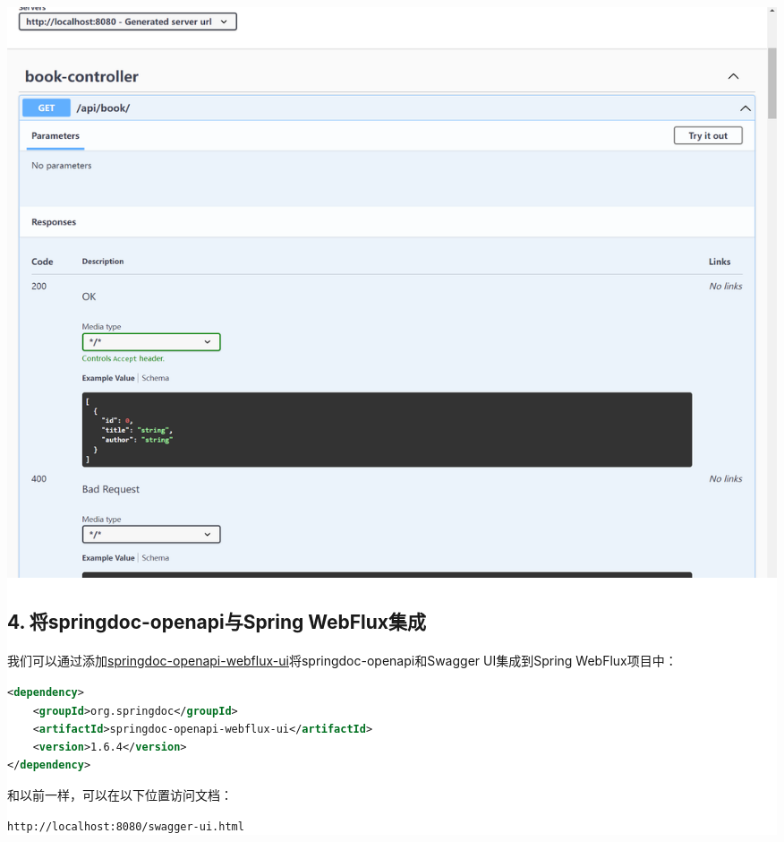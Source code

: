 ![](/assets/images/2023/springboot/springrestopenapidocumentation02.png)

## 4. 将springdoc-openapi与Spring WebFlux集成

我们可以通过添加[springdoc-openapi-webflux-ui](https://search.maven.org/search?q=a:springdoc-openapi-webflux-ui)将springdoc-openapi和Swagger UI集成到Spring WebFlux项目中：

```xml
<dependency>
    <groupId>org.springdoc</groupId>
    <artifactId>springdoc-openapi-webflux-ui</artifactId>
    <version>1.6.4</version>
</dependency>
```

和以前一样，可以在以下位置访问文档：

```http request
http://localhost:8080/swagger-ui.html
```
